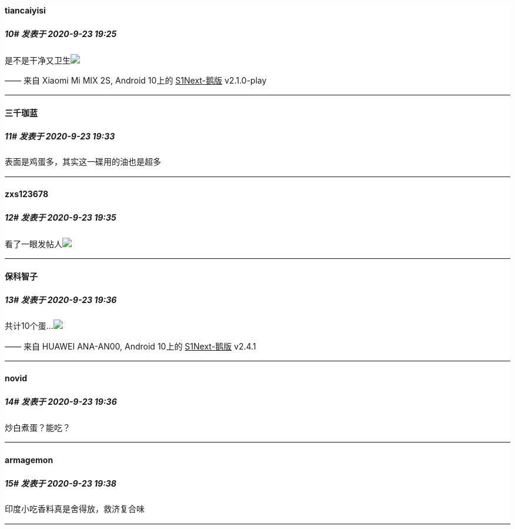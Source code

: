 ####  tiancaiyisi  
##### 10#       发表于 2020-9-23 19:25


是不是干净又卫生<img src="https://static.saraba1st.com/image/smiley/face2017/037.png" referrerpolicy="no-referrer">

—— 来自 Xiaomi Mi MIX 2S, Android 10上的 [S1Next-鹅版](https://github.com/ykrank/S1-Next/releases) v2.1.0-play


-----

####  三千珈蓝  
##### 11#       发表于 2020-9-23 19:33


表面是鸡蛋多，其实这一碟用的油也是超多


-----

####  zxs123678  
##### 12#       发表于 2020-9-23 19:35


看了一眼发帖人<img src="https://static.saraba1st.com/image/smiley/face2017/001.png" referrerpolicy="no-referrer">


-----

####  保科智子  
##### 13#       发表于 2020-9-23 19:36


共计10个蛋…<img src="https://static.saraba1st.com/image/smiley/face2017/001.png" referrerpolicy="no-referrer">

—— 来自 HUAWEI ANA-AN00, Android 10上的 [S1Next-鹅版](https://github.com/ykrank/S1-Next/releases) v2.4.1


-----

####  novid  
##### 14#       发表于 2020-9-23 19:36


炒白煮蛋？能吃？


-----

####  armagemon  
##### 15#       发表于 2020-9-23 19:38


印度小吃香料真是舍得放，救济复合味


-----

